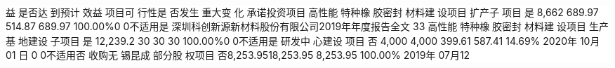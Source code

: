 益
是否达
到预计
效益
项目可
行性是
否发生
重大变
化
承诺投资项目
高性能
特种橡
胶密封
材料建
设项目
扩产子
项目
是
8,662
689.97
514.87
689.97
100.00%0
0不适用是
深圳科创新源新材料股份有限公司2019年年度报告全文
33
高性能
特种橡
胶密封
材料建
设项目
生产基
地建设
子项目
是
12,239.2
30
30
30
100.00%0
0不适用是
研发中
心建设
项目
否
4,000
4,000
399.61
587.41
14.69%
2020年
10月01
日
0
0不适用否
收购无
锡昆成
部分股
权项目
否8,253.9518,253.95
8,253.95
100.00%
2019年
07月12